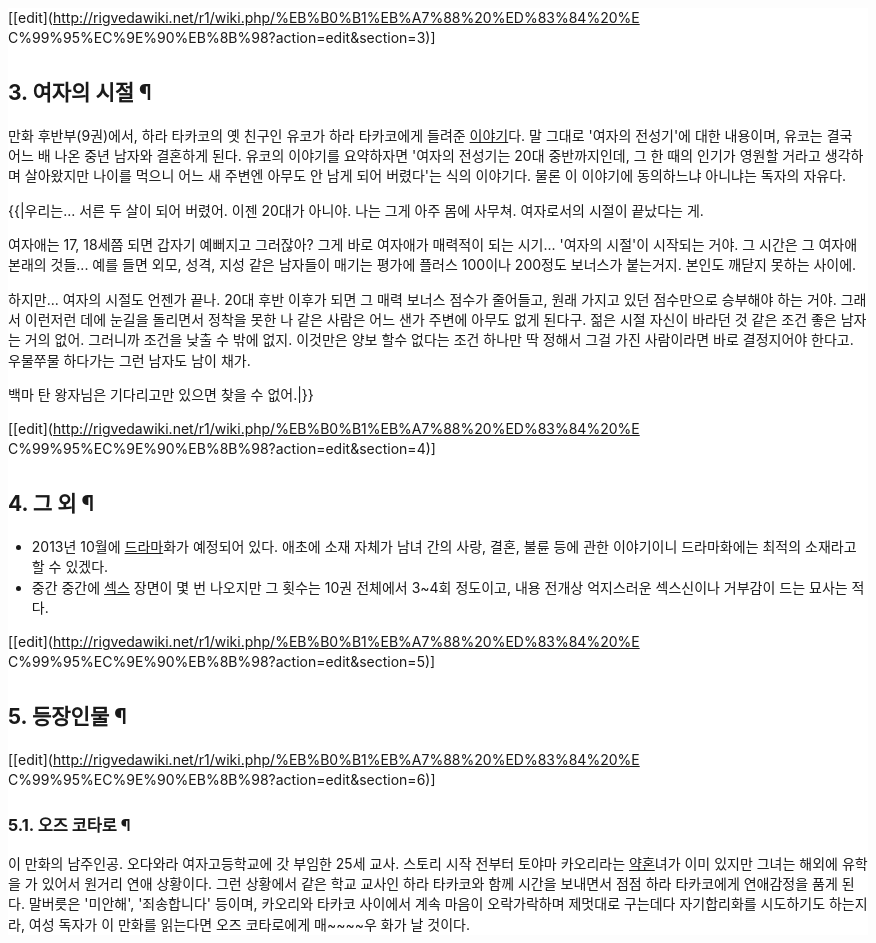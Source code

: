   

[[edit](http://rigvedawiki.net/r1/wiki.php/%EB%B0%B1%EB%A7%88%20%ED%83%84%20%E
C%99%95%EC%9E%90%EB%8B%98?action=edit&section=3)]

## 3. 여자의 시절 ¶

만화 후반부(9권)에서, 하라 타카코의 옛 친구인 유코가 하라 타카코에게 들려준
[이야기](http://gall.dcinside.com/jeongdojeon/50668)다. 말 그대로 '여자의 전성기'에 대한 내용이며,
유코는 결국 어느 배 나온 중년 남자와 결혼하게 된다. 유코의 이야기를 요약하자면 '여자의 전성기는 20대 중반까지인데, 그 한 때의 인기가
영원할 거라고 생각하며 살아왔지만 나이를 먹으니 어느 새 주변엔 아무도 안 남게 되어 버렸다'는 식의 이야기다. 물론 이 이야기에 동의하느냐
아니냐는 독자의 자유다.

  

{{|우리는... 서른 두 살이 되어 버렸어. 이젠 20대가 아니야. 나는 그게 아주 몸에 사무쳐. 여자로서의 시절이 끝났다는 게.

  

여자애는 17, 18세쯤 되면 갑자기 예뻐지고 그러잖아? 그게 바로 여자애가 매력적이 되는 시기... '여자의 시절'이 시작되는 거야. 그
시간은 그 여자애 본래의 것들... 예를 들면 외모, 성격, 지성 같은 남자들이 매기는 평가에 플러스 100이나 200정도 보너스가
붙는거지. 본인도 깨닫지 못하는 사이에.

  

하지만... 여자의 시절도 언젠가 끝나. 20대 후반 이후가 되면 그 매력 보너스 점수가 줄어들고, 원래 가지고 있던 점수만으로 승부해야
하는 거야. 그래서 이런저런 데에 눈길을 돌리면서 정착을 못한 나 같은 사람은 어느 샌가 주변에 아무도 없게 된다구. 젊은 시절 자신이
바라던 것 같은 조건 좋은 남자는 거의 없어. 그러니까 조건을 낮출 수 밖에 없지. 이것만은 양보 할수 없다는 조건 하나만 딱 정해서 그걸
가진 사람이라면 바로 결정지어야 한다고. 우물쭈물 하다가는 그런 남자도 남이 채가.

  

백마 탄 왕자님은 기다리고만 있으면 찾을 수 없어.|}}

  

[[edit](http://rigvedawiki.net/r1/wiki.php/%EB%B0%B1%EB%A7%88%20%ED%83%84%20%E
C%99%95%EC%9E%90%EB%8B%98?action=edit&section=4)]

## 4. 그 외 ¶

  * 2013년 10월에 [드라마](%EB%93%9C%EB%9D%BC%EB%A7%88.md)화가 예정되어 있다. 애초에 소재 자체가 남녀 간의 사랑, 결혼, 불륜 등에 관한 이야기이니 드라마화에는 최적의 소재라고 할 수 있겠다.
  * 중간 중간에 [섹스](%EC%84%B9%EC%8A%A4.md) 장면이 몇 번 나오지만 그 횟수는 10권 전체에서 3~4회 정도이고, 내용 전개상 억지스러운 섹스신이나 거부감이 드는 묘사는 적다.  

[[edit](http://rigvedawiki.net/r1/wiki.php/%EB%B0%B1%EB%A7%88%20%ED%83%84%20%E
C%99%95%EC%9E%90%EB%8B%98?action=edit&section=5)]

## 5. 등장인물 ¶

[[edit](http://rigvedawiki.net/r1/wiki.php/%EB%B0%B1%EB%A7%88%20%ED%83%84%20%E
C%99%95%EC%9E%90%EB%8B%98?action=edit&section=6)]

### 5.1. 오즈 코타로 ¶

이 만화의 남주인공. 오다와라 여자고등학교에 갓 부임한 25세 교사. 스토리 시작 전부터 토야마 카오리라는
[약혼](%EC%95%BD%ED%98%BC.md)녀가 이미 있지만 그녀는 해외에 유학을 가 있어서 원거리 연애 상황이다. 그런 상황에서
같은 학교 교사인 하라 타카코와 함께 시간을 보내면서 점점 하라 타카코에게 연애감정을 품게 된다. 말버릇은 '미안해', '죄송합니다'
등이며, 카오리와 타카코 사이에서 계속 마음이 오락가락하며 제멋대로 구는데다 자기합리화를 시도하기도 하는지라, 여성 독자가 이 만화를
읽는다면 오즈 코타로에게 매~~~~우 화가 날 것이다.
